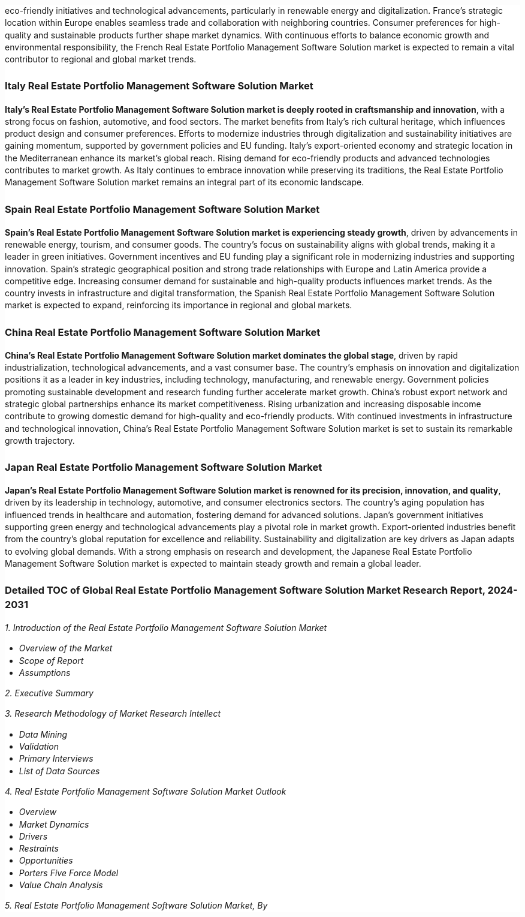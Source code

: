 eco-friendly initiatives and technological advancements, particularly in renewable energy and digitalization. France&rsquo;s strategic location within Europe enables seamless trade and collaboration with neighboring countries. Consumer preferences for high-quality and sustainable products further shape market dynamics. With continuous efforts to balance economic growth and environmental responsibility, the French Real Estate Portfolio Management Software Solution market is expected to remain a vital contributor to regional and global market trends.</p><h3><strong>Italy Real Estate Portfolio Management Software Solution Market</strong></h3><p><strong>Italy&rsquo;s Real Estate Portfolio Management Software Solution market is deeply rooted in craftsmanship and innovation</strong>, with a strong focus on fashion, automotive, and food sectors. The market benefits from Italy&rsquo;s rich cultural heritage, which influences product design and consumer preferences. Efforts to modernize industries through digitalization and sustainability initiatives are gaining momentum, supported by government policies and EU funding. Italy&rsquo;s export-oriented economy and strategic location in the Mediterranean enhance its market&rsquo;s global reach. Rising demand for eco-friendly products and advanced technologies contributes to market growth. As Italy continues to embrace innovation while preserving its traditions, the Real Estate Portfolio Management Software Solution market remains an integral part of its economic landscape.</p><h3><strong>Spain Real Estate Portfolio Management Software Solution Market</strong></h3><p><strong>Spain&rsquo;s Real Estate Portfolio Management Software Solution market is experiencing steady growth</strong>, driven by advancements in renewable energy, tourism, and consumer goods. The country&rsquo;s focus on sustainability aligns with global trends, making it a leader in green initiatives. Government incentives and EU funding play a significant role in modernizing industries and supporting innovation. Spain&rsquo;s strategic geographical position and strong trade relationships with Europe and Latin America provide a competitive edge. Increasing consumer demand for sustainable and high-quality products influences market trends. As the country invests in infrastructure and digital transformation, the Spanish Real Estate Portfolio Management Software Solution market is expected to expand, reinforcing its importance in regional and global markets.</p><h3><strong>China Real Estate Portfolio Management Software Solution Market</strong></h3><p><strong>China&rsquo;s Real Estate Portfolio Management Software Solution market dominates the global stage</strong>, driven by rapid industrialization, technological advancements, and a vast consumer base. The country&rsquo;s emphasis on innovation and digitalization positions it as a leader in key industries, including technology, manufacturing, and renewable energy. Government policies promoting sustainable development and research funding further accelerate market growth. China&rsquo;s robust export network and strategic global partnerships enhance its market competitiveness. Rising urbanization and increasing disposable income contribute to growing domestic demand for high-quality and eco-friendly products. With continued investments in infrastructure and technological innovation, China&rsquo;s Real Estate Portfolio Management Software Solution market is set to sustain its remarkable growth trajectory.</p><h3><strong>Japan Real Estate Portfolio Management Software Solution Market</strong></h3><p><strong>Japan&rsquo;s Real Estate Portfolio Management Software Solution market is renowned for its precision, innovation, and quality</strong>, driven by its leadership in technology, automotive, and consumer electronics sectors. The country&rsquo;s aging population has influenced trends in healthcare and automation, fostering demand for advanced solutions. Japan&rsquo;s government initiatives supporting green energy and technological advancements play a pivotal role in market growth. Export-oriented industries benefit from the country&rsquo;s global reputation for excellence and reliability. Sustainability and digitalization are key drivers as Japan adapts to evolving global demands. With a strong emphasis on research and development, the Japanese Real Estate Portfolio Management Software Solution market is expected to maintain steady growth and remain a global leader.</p><h3><span class="">Detailed TOC of Global Real Estate Portfolio Management Software Solution Market Research Report, 2024-2031</span></h3><p><em><span class="font-[700]">1. Introduction of the Real Estate Portfolio Management Software Solution Market</span></em></p><ul><li><em><span class="">Overview of the Market</span></em></li><li><em><span class="">Scope of Report</span></em></li><li><em><span class="">Assumptions</span></em></li></ul><p><em><span class="font-[700]">2. Executive Summary</span></em></p><p><em><span class="font-[700]">3. Research Methodology of Market Research Intellect</span></em></p><ul><li><em><span class="">Data Mining</span></em></li><li><em><span class="">Validation</span></em></li><li><em><span class="">Primary Interviews</span></em></li><li><em><span class="">List of Data Sources</span></em></li></ul><p><em><span class="font-[700]">4. Real Estate Portfolio Management Software Solution Market Outlook</span></em></p><ul><li><em><span class="">Overview</span></em></li><li><em><span class="">Market Dynamics</span></em></li><li><em><span class="">Drivers</span></em></li><li><em><span class="">Restraints</span></em></li><li><em><span class="">Opportunities</span></em></li><li><em><span class="">Porters Five Force Model</span></em></li><li><em><span class="">Value Chain Analysis</span></em></li></ul><p><em><span class="font-[700]">5. Real Estate Portfolio Management Software Solution Market, By
